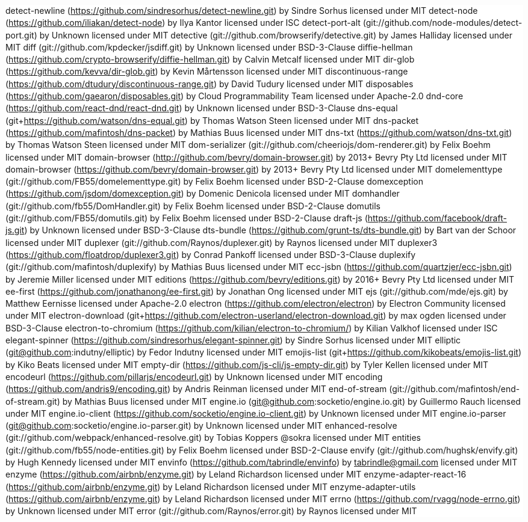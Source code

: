 detect-newline (https://github.com/sindresorhus/detect-newline.git) by Sindre Sorhus licensed under MIT
detect-node (https://github.com/iliakan/detect-node) by Ilya Kantor licensed under ISC
detect-port-alt (git://github.com/node-modules/detect-port.git) by Unknown licensed under MIT
detective (git://github.com/browserify/detective.git) by James Halliday licensed under MIT
diff (git://github.com/kpdecker/jsdiff.git) by Unknown licensed under BSD-3-Clause
diffie-hellman (https://github.com/crypto-browserify/diffie-hellman.git) by Calvin Metcalf licensed under MIT
dir-glob (https://github.com/kevva/dir-glob.git) by Kevin Mårtensson licensed under MIT
discontinuous-range (https://github.com/dtudury/discontinuous-range.git) by David Tudury licensed under MIT
disposables (https://github.com/gaearon/disposables.git) by Cloud Programmability Team licensed under Apache-2.0
dnd-core (https://github.com/react-dnd/react-dnd.git) by Unknown licensed under BSD-3-Clause
dns-equal (git+https://github.com/watson/dns-equal.git) by Thomas Watson Steen licensed under MIT
dns-packet (https://github.com/mafintosh/dns-packet) by Mathias Buus licensed under MIT
dns-txt (https://github.com/watson/dns-txt.git) by Thomas Watson Steen licensed under MIT
dom-serializer (git://github.com/cheeriojs/dom-renderer.git) by Felix Boehm licensed under MIT
domain-browser (http://github.com/bevry/domain-browser.git) by 2013+ Bevry Pty Ltd licensed under MIT
domain-browser (https://github.com/bevry/domain-browser.git) by 2013+ Bevry Pty Ltd licensed under MIT
domelementtype (git://github.com/FB55/domelementtype.git) by Felix Boehm licensed under BSD-2-Clause
domexception (https://github.com/jsdom/domexception.git) by Domenic Denicola licensed under MIT
domhandler (git://github.com/fb55/DomHandler.git) by Felix Boehm licensed under BSD-2-Clause
domutils (git://github.com/FB55/domutils.git) by Felix Boehm licensed under BSD-2-Clause
draft-js (https://github.com/facebook/draft-js.git) by Unknown licensed under BSD-3-Clause
dts-bundle (https://github.com/grunt-ts/dts-bundle.git) by Bart van der Schoor licensed under MIT
duplexer (git://github.com/Raynos/duplexer.git) by Raynos licensed under MIT
duplexer3 (https://github.com/floatdrop/duplexer3.git) by Conrad Pankoff licensed under BSD-3-Clause
duplexify (git://github.com/mafintosh/duplexify) by Mathias Buus licensed under MIT
ecc-jsbn (https://github.com/quartzjer/ecc-jsbn.git) by Jeremie Miller licensed under MIT
editions (https://github.com/bevry/editions.git) by 2016+ Bevry Pty Ltd licensed under MIT
ee-first (https://github.com/jonathanong/ee-first.git) by Jonathan Ong licensed under MIT
ejs (git://github.com/mde/ejs.git) by Matthew Eernisse licensed under Apache-2.0
electron (https://github.com/electron/electron) by Electron Community licensed under MIT
electron-download (git+https://github.com/electron-userland/electron-download.git) by max ogden licensed under BSD-3-Clause
electron-to-chromium (https://github.com/kilian/electron-to-chromium/) by Kilian Valkhof licensed under ISC
elegant-spinner (https://github.com/sindresorhus/elegant-spinner.git) by Sindre Sorhus licensed under MIT
elliptic (git@github.com:indutny/elliptic) by Fedor Indutny licensed under MIT
emojis-list (git+https://github.com/kikobeats/emojis-list.git) by Kiko Beats licensed under MIT
empty-dir (https://github.com/js-cli/js-empty-dir.git) by Tyler Kellen licensed under MIT
encodeurl (https://github.com/pillarjs/encodeurl.git) by Unknown licensed under MIT
encoding (https://github.com/andris9/encoding.git) by Andris Reinman licensed under MIT
end-of-stream (git://github.com/mafintosh/end-of-stream.git) by Mathias Buus licensed under MIT
engine.io (git@github.com:socketio/engine.io.git) by Guillermo Rauch licensed under MIT
engine.io-client (https://github.com/socketio/engine.io-client.git) by Unknown licensed under MIT
engine.io-parser (git@github.com:socketio/engine.io-parser.git) by Unknown licensed under MIT
enhanced-resolve (git://github.com/webpack/enhanced-resolve.git) by Tobias Koppers @sokra licensed under MIT
entities (git://github.com/fb55/node-entities.git) by Felix Boehm licensed under BSD-2-Clause
envify (git://github.com/hughsk/envify.git) by Hugh Kennedy licensed under MIT
envinfo (https://github.com/tabrindle/envinfo) by tabrindle@gmail.com licensed under MIT
enzyme (https://github.com/airbnb/enzyme.git) by Leland Richardson licensed under MIT
enzyme-adapter-react-16 (https://github.com/airbnb/enzyme.git) by Leland Richardson licensed under MIT
enzyme-adapter-utils (https://github.com/airbnb/enzyme.git) by Leland Richardson licensed under MIT
errno (https://github.com/rvagg/node-errno.git) by Unknown licensed under MIT
error (git://github.com/Raynos/error.git) by Raynos licensed under MIT